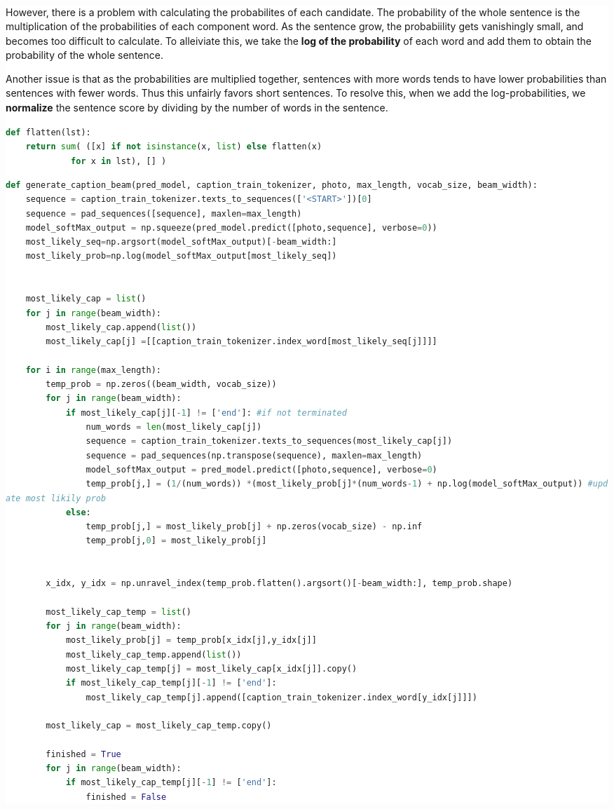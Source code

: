 However, there is a problem with calculating the probabilites of each candidate. The probability of the whole sentence is the multiplication of the probabilities of each component word. As the sentence grow, the probabiility gets vanishingly small, and becomes too difficult to calculate. To alleiviate this, we take the **log of the probability** of each word and add them to obtain the probability of the whole sentence. 

Another issue is that as the probabilities are multiplied together, sentences with more words tends to have lower probabilities than sentences with fewer words. Thus this unfairly favors short sentences. To resolve this, when we add the log-probabilities, we **normalize** the sentence score by dividing by the number of words in the sentence.


```python
def flatten(lst):
	return sum( ([x] if not isinstance(x, list) else flatten(x)
		     for x in lst), [] )
```


```python
def generate_caption_beam(pred_model, caption_train_tokenizer, photo, max_length, vocab_size, beam_width):
    sequence = caption_train_tokenizer.texts_to_sequences(['<START>'])[0]
    sequence = pad_sequences([sequence], maxlen=max_length)
    model_softMax_output = np.squeeze(pred_model.predict([photo,sequence], verbose=0))
    most_likely_seq=np.argsort(model_softMax_output)[-beam_width:]
    most_likely_prob=np.log(model_softMax_output[most_likely_seq])


    most_likely_cap = list()
    for j in range(beam_width):
        most_likely_cap.append(list())
        most_likely_cap[j] =[[caption_train_tokenizer.index_word[most_likely_seq[j]]]]

    for i in range(max_length):    
        temp_prob = np.zeros((beam_width, vocab_size))
        for j in range(beam_width):
            if most_likely_cap[j][-1] != ['end']: #if not terminated
                num_words = len(most_likely_cap[j])
                sequence = caption_train_tokenizer.texts_to_sequences(most_likely_cap[j])
                sequence = pad_sequences(np.transpose(sequence), maxlen=max_length)
                model_softMax_output = pred_model.predict([photo,sequence], verbose=0)
                temp_prob[j,] = (1/(num_words)) *(most_likely_prob[j]*(num_words-1) + np.log(model_softMax_output)) #update most likily prob
            else:
                temp_prob[j,] = most_likely_prob[j] + np.zeros(vocab_size) - np.inf
                temp_prob[j,0] = most_likely_prob[j]


        x_idx, y_idx = np.unravel_index(temp_prob.flatten().argsort()[-beam_width:], temp_prob.shape)

        most_likely_cap_temp = list()
        for j in range(beam_width):
            most_likely_prob[j] = temp_prob[x_idx[j],y_idx[j]]
            most_likely_cap_temp.append(list())
            most_likely_cap_temp[j] = most_likely_cap[x_idx[j]].copy()
            if most_likely_cap_temp[j][-1] != ['end']:
                most_likely_cap_temp[j].append([caption_train_tokenizer.index_word[y_idx[j]]])

        most_likely_cap = most_likely_cap_temp.copy()

        finished = True
        for j in range(beam_width):
            if most_likely_cap_temp[j][-1] != ['end']:
                finished = False
```